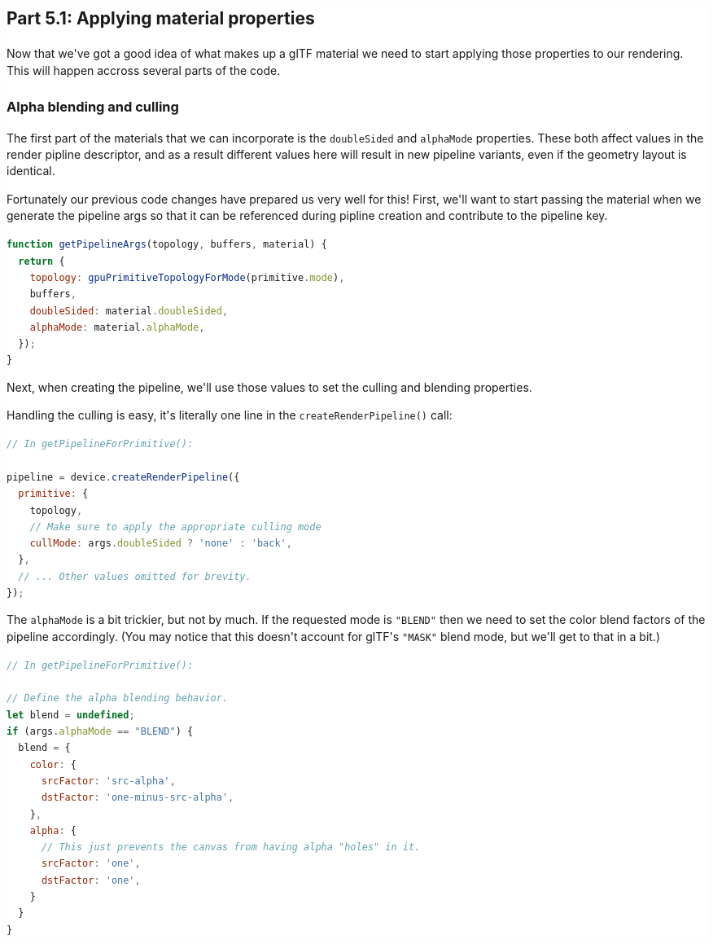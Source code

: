 ## Part 5.1: Applying material properties

Now that we've got a good idea of what makes up a glTF material we need to start applying those properties to our rendering. This will happen accross several parts of the code.

### Alpha blending and culling

The first part of the materials that we can incorporate is the `doubleSided` and `alphaMode` properties. These both affect values in the render pipline descriptor, and as a result different values here will result in new pipeline variants, even if the geometry layout is identical.

Fortunately our previous code changes have prepared us very well for this! First, we'll want to start passing the material when we generate the pipeline args so that it can be referenced during pipline creation and contribute to the pipeline key.

```js
function getPipelineArgs(topology, buffers, material) {
  return {
    topology: gpuPrimitiveTopologyForMode(primitive.mode),
    buffers,
    doubleSided: material.doubleSided,
    alphaMode: material.alphaMode,
  });
}
```

Next, when creating the pipeline, we'll use those values to set the culling and blending properties.

Handling the culling is easy, it's literally one line in the `createRenderPipeline()` call:

```js
// In getPipelineForPrimitive():

pipeline = device.createRenderPipeline({
  primitive: {
    topology,
    // Make sure to apply the appropriate culling mode
    cullMode: args.doubleSided ? 'none' : 'back',
  },
  // ... Other values omitted for brevity.
});
```

The `alphaMode` is a bit trickier, but not by much. If the requested mode is `"BLEND"` then we need to set the color blend factors of the pipeline accordingly. (You may notice that this doesn't account for glTF's `"MASK"` blend mode, but we'll get to that in a bit.)

```js
// In getPipelineForPrimitive():

// Define the alpha blending behavior.
let blend = undefined;
if (args.alphaMode == "BLEND") {
  blend = {
    color: {
      srcFactor: 'src-alpha',
      dstFactor: 'one-minus-src-alpha',
    },
    alpha: {
      // This just prevents the canvas from having alpha "holes" in it.
      srcFactor: 'one',
      dstFactor: 'one',
    }
  }
}

```